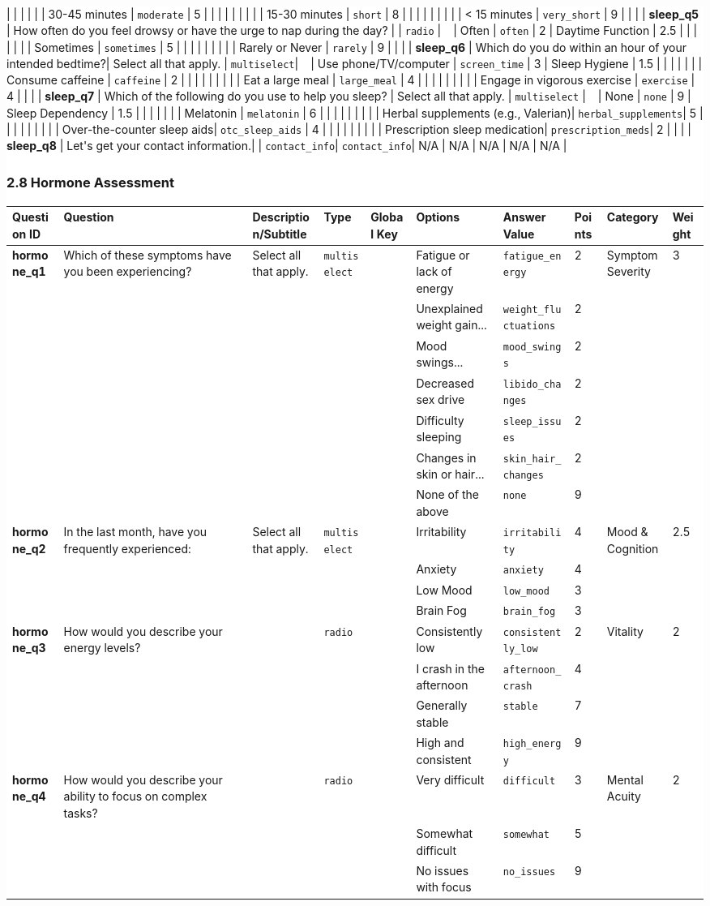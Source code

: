 | | | | | | 30-45 minutes | `moderate` | 5 | | |
| | | | | | 15-30 minutes | `short` | 8 | | |
| | | | | | < 15 minutes | `very_short` | 9 | | |
| **sleep_q5** | How often do you feel drowsy or have the urge to nap during the day? | | `radio` | ` ` | Often | `often` | 2 | Daytime Function | 2.5 |
| | | | | | Sometimes | `sometimes` | 5 | | |
| | | | | | Rarely or Never | `rarely` | 9 | | |
| **sleep_q6** | Which do you do within an hour of your intended bedtime?| Select all that apply. | `multiselect`| ` ` | Use phone/TV/computer | `screen_time` | 3 | Sleep Hygiene | 1.5 |
| | | | | | Consume caffeine | `caffeine` | 2 | | |
| | | | | | Eat a large meal | `large_meal` | 4 | | |
| | | | | | Engage in vigorous exercise | `exercise` | 4 | | |
| **sleep_q7** | Which of the following do you use to help you sleep? | Select all that apply. | `multiselect` | ` ` | None | `none` | 9 | Sleep Dependency | 1.5 |
| | | | | | Melatonin | `melatonin` | 6 | | |
| | | | | | Herbal supplements (e.g., Valerian)| `herbal_supplements`| 5 | | |
| | | | | | Over-the-counter sleep aids| `otc_sleep_aids` | 4 | | |
| | | | | | Prescription sleep medication| `prescription_meds`| 2 | | |
| **sleep_q8** | Let's get your contact information.| | `contact_info`| `contact_info`| N/A | N/A | N/A | N/A | N/A |

### 2.8 Hormone Assessment

| Question ID | Question | Description/Subtitle | Type | Global Key | Options | Answer Value | Points | Category | Weight |
| :--- | :--- | :--- | :--- | :--- | :--- | :--- | :--- | :--- | :--- |
| **hormone_q1**| Which of these symptoms have you been experiencing?| Select all that apply. | `multiselect` | ` ` | Fatigue or lack of energy| `fatigue_energy`| 2 | Symptom Severity | 3 |
| | | | | | Unexplained weight gain...| `weight_fluctuations`| 2 | | |
| | | | | | Mood swings...| `mood_swings` | 2 | | |
| | | | | | Decreased sex drive | `libido_changes`| 2 | | |
| | | | | | Difficulty sleeping | `sleep_issues` | 2 | | |
| | | | | | Changes in skin or hair...| `skin_hair_changes`| 2 | | |
| | | | | | None of the above | `none` | 9 | | |
| **hormone_q2**| In the last month, have you frequently experienced: | Select all that apply. | `multiselect` | ` ` | Irritability | `irritability` | 4 | Mood & Cognition | 2.5 |
| | | | | | Anxiety | `anxiety` | 4 | | |
| | | | | | Low Mood | `low_mood` | 3 | | |
| | | | | | Brain Fog | `brain_fog` | 3 | | |
| **hormone_q3**| How would you describe your energy levels?| | `radio` | ` ` | Consistently low | `consistently_low`| 2 | Vitality | 2 |
| | | | | | I crash in the afternoon| `afternoon_crash`| 4 | | |
| | | | | | Generally stable | `stable` | 7 | | |
| | | | | | High and consistent | `high_energy` | 9 | | |
| **hormone_q4** | How would you describe your ability to focus on complex tasks? | | `radio` | ` ` | Very difficult | `difficult` | 3 | Mental Acuity | 2 |
| | | | | | Somewhat difficult | `somewhat` | 5 | | |
| | | | | | No issues with focus | `no_issues` | 9 | | |